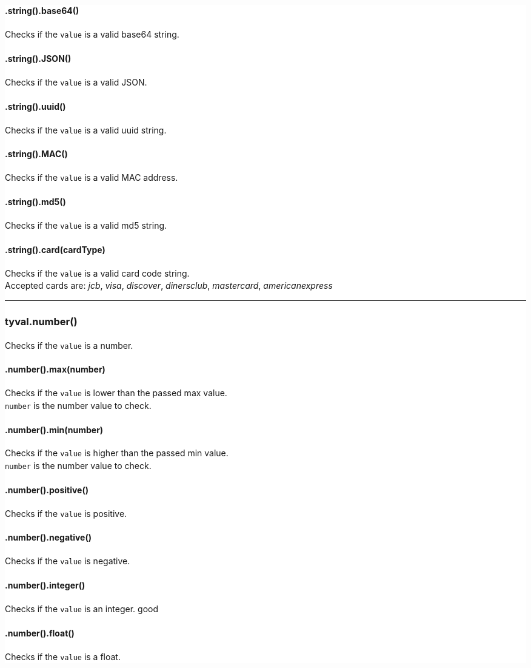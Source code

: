 <a name="base64"></a>
#### .string().base64()
Checks if the `value` is a valid base64 string.

<a name="json"></a>
#### .string().JSON()
Checks if the `value` is a valid JSON.

<a name="uuid"></a>
#### .string().uuid()
Checks if the `value` is a valid uuid string.

<a name="mac"></a>
#### .string().MAC()
Checks if the `value` is a valid MAC address.

<a name="md5"></a>
#### .string().md5()
Checks if the `value` is a valid md5 string.

<a name="card"></a>
#### .string().card(cardType)
Checks if the `value` is a valid card code string.  
Accepted cards are: *jcb*, *visa*, *discover*, *dinersclub*, *mastercard*, *americanexpress*

___
<a name="number"></a>
### tyval.number()
Checks if the `value` is a number.

<a name="maxNum"></a>
#### .number().max(number)
Checks if the `value` is lower than the passed max value.  
`number` is the number value to check.

<a name="minNum"></a>
#### .number().min(number)
Checks if the `value` is higher than the passed min value.  
`number` is the number value to check.

<a name="positive"></a>
#### .number().positive()
Checks if the `value` is positive.

<a name="negative"></a>
#### .number().negative()
Checks if the `value` is negative.

<a name="integer"></a>
#### .number().integer()
Checks if the `value` is an integer.
good
<a name="float"></a>
#### .number().float()
Checks if the `value` is a float.
